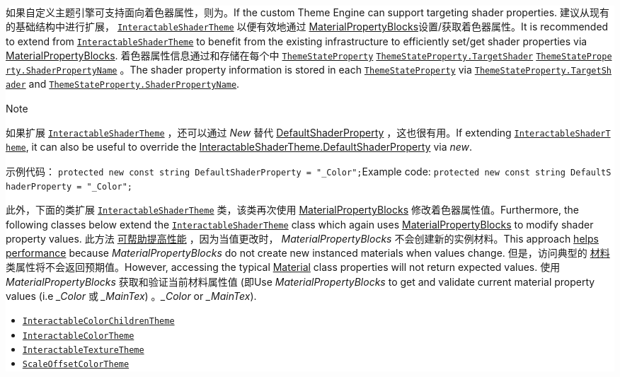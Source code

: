<span data-ttu-id="020ba-174">如果自定义主题引擎可支持面向着色器属性，则为。</span><span class="sxs-lookup"><span data-stu-id="020ba-174">If the custom Theme Engine can support targeting shader properties.</span></span> <span data-ttu-id="020ba-175">建议从现有的基础结构中进行扩展， [`InteractableShaderTheme`](xref:Microsoft.MixedReality.Toolkit.UI.InteractableShaderTheme) 以便有效地通过 [MaterialPropertyBlocks](https://docs.unity3d.com/ScriptReference/MaterialPropertyBlock.html)设置/获取着色器属性。</span><span class="sxs-lookup"><span data-stu-id="020ba-175">It is recommended to extend from [`InteractableShaderTheme`](xref:Microsoft.MixedReality.Toolkit.UI.InteractableShaderTheme) to benefit from the existing infrastructure to efficiently set/get shader properties via [MaterialPropertyBlocks](https://docs.unity3d.com/ScriptReference/MaterialPropertyBlock.html).</span></span> <span data-ttu-id="020ba-176">着色器属性信息通过和存储在每个中 [`ThemeStateProperty`](xref:Microsoft.MixedReality.Toolkit.UI.ThemeStateProperty) [`ThemeStateProperty.TargetShader`](xref:Microsoft.MixedReality.Toolkit.UI.ThemeStateProperty.TargetShader) [`ThemeStateProperty.ShaderPropertyName`](xref:Microsoft.MixedReality.Toolkit.UI.ThemeStateProperty.ShaderPropertyName) 。</span><span class="sxs-lookup"><span data-stu-id="020ba-176">The shader property information is stored in each [`ThemeStateProperty`](xref:Microsoft.MixedReality.Toolkit.UI.ThemeStateProperty) via [`ThemeStateProperty.TargetShader`](xref:Microsoft.MixedReality.Toolkit.UI.ThemeStateProperty.TargetShader) and [`ThemeStateProperty.ShaderPropertyName`](xref:Microsoft.MixedReality.Toolkit.UI.ThemeStateProperty.ShaderPropertyName).</span></span>

> [!NOTE]
> <span data-ttu-id="020ba-177">如果扩展 [`InteractableShaderTheme`](xref:Microsoft.MixedReality.Toolkit.UI.InteractableShaderTheme) ，还可以通过 *New* 替代 [DefaultShaderProperty](xref:Microsoft.MixedReality.Toolkit.UI.InteractableShaderTheme.DefaultShaderProperty) ，这也很有用。</span><span class="sxs-lookup"><span data-stu-id="020ba-177">If extending [`InteractableShaderTheme`](xref:Microsoft.MixedReality.Toolkit.UI.InteractableShaderTheme), it can also be useful to override the [InteractableShaderTheme.DefaultShaderProperty](xref:Microsoft.MixedReality.Toolkit.UI.InteractableShaderTheme.DefaultShaderProperty) via *new*.</span></span>
>
> <span data-ttu-id="020ba-178">示例代码： `protected new const string DefaultShaderProperty = "_Color";`</span><span class="sxs-lookup"><span data-stu-id="020ba-178">Example code: `protected new const string DefaultShaderProperty = "_Color";`</span></span>
>
> <span data-ttu-id="020ba-179">此外，下面的类扩展 [`InteractableShaderTheme`](xref:Microsoft.MixedReality.Toolkit.UI.InteractableShaderTheme) 类，该类再次使用 [MaterialPropertyBlocks](https://docs.unity3d.com/ScriptReference/MaterialPropertyBlock.html) 修改着色器属性值。</span><span class="sxs-lookup"><span data-stu-id="020ba-179">Furthermore, the following classes below extend the [`InteractableShaderTheme`](xref:Microsoft.MixedReality.Toolkit.UI.InteractableShaderTheme) class which again uses [MaterialPropertyBlocks](https://docs.unity3d.com/ScriptReference/MaterialPropertyBlock.html) to modify shader property values.</span></span> <span data-ttu-id="020ba-180">此方法 [可帮助提高性能](https://docs.unity3d.com/Manual/DrawCallBatching.html) ，因为当值更改时， *MaterialPropertyBlocks* 不会创建新的实例材料。</span><span class="sxs-lookup"><span data-stu-id="020ba-180">This approach [helps performance](https://docs.unity3d.com/Manual/DrawCallBatching.html) because *MaterialPropertyBlocks* do not create new instanced materials when values change.</span></span> <span data-ttu-id="020ba-181">但是，访问典型的 [材料](https://docs.unity3d.com/ScriptReference/Material.html) 类属性将不会返回预期值。</span><span class="sxs-lookup"><span data-stu-id="020ba-181">However, accessing the typical [Material](https://docs.unity3d.com/ScriptReference/Material.html) class properties will not return expected values.</span></span> <span data-ttu-id="020ba-182">使用 *MaterialPropertyBlocks* 获取和验证当前材料属性值 (即</span><span class="sxs-lookup"><span data-stu-id="020ba-182">Use *MaterialPropertyBlocks* to get and validate current material property values (i.e</span></span> <span data-ttu-id="020ba-183">*_Color* 或 *_MainTex*) 。</span><span class="sxs-lookup"><span data-stu-id="020ba-183">*_Color* or *_MainTex*).</span></span>
>
> - [`InteractableColorChildrenTheme`](xref:Microsoft.MixedReality.Toolkit.UI.InteractableColorChildrenTheme)
> - [`InteractableColorTheme`](xref:Microsoft.MixedReality.Toolkit.UI.InteractableColorTheme)
> - [`InteractableTextureTheme`](xref:Microsoft.MixedReality.Toolkit.UI.InteractableTextureTheme)
> - [`ScaleOffsetColorTheme`](xref:Microsoft.MixedReality.Toolkit.UI.ScaleOffsetColorTheme)

